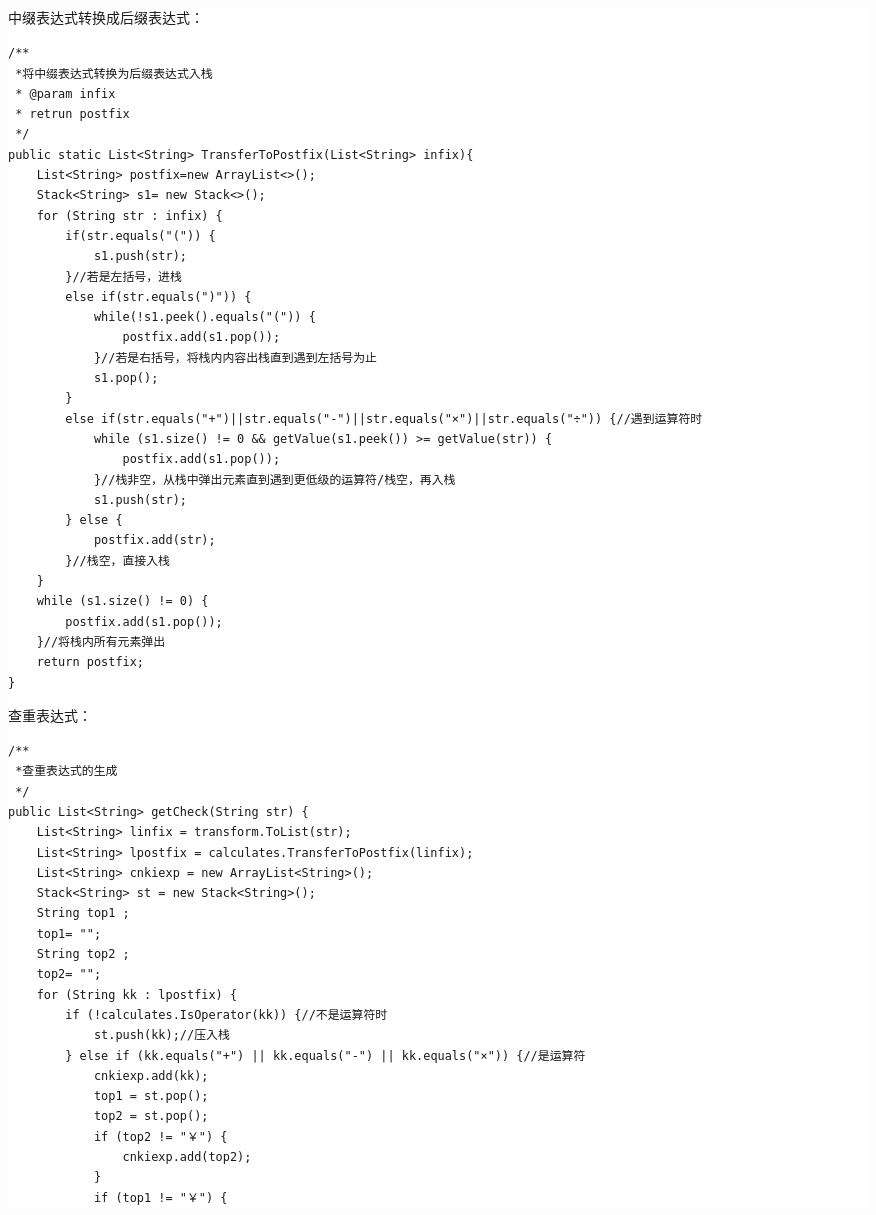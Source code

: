 

中缀表达式转换成后缀表达式：

```
/**
 *将中缀表达式转换为后缀表达式入栈
 * @param infix
 * retrun postfix
 */
public static List<String> TransferToPostfix(List<String> infix){
    List<String> postfix=new ArrayList<>();
    Stack<String> s1= new Stack<>();
    for (String str : infix) {
        if(str.equals("(")) {
            s1.push(str);
        }//若是左括号，进栈
        else if(str.equals(")")) {
            while(!s1.peek().equals("(")) {
                postfix.add(s1.pop());
            }//若是右括号，将栈内内容出栈直到遇到左括号为止
            s1.pop();
        }
        else if(str.equals("+")||str.equals("-")||str.equals("×")||str.equals("÷")) {//遇到运算符时
            while (s1.size() != 0 && getValue(s1.peek()) >= getValue(str)) {
                postfix.add(s1.pop());
            }//栈非空，从栈中弹出元素直到遇到更低级的运算符/栈空，再入栈
            s1.push(str);
        } else {
            postfix.add(str);
        }//栈空，直接入栈
    }
    while (s1.size() != 0) {
        postfix.add(s1.pop());
    }//将栈内所有元素弹出
    return postfix;
}
```



查重表达式：

```
/**
 *查重表达式的生成
 */
public List<String> getCheck(String str) {
    List<String> linfix = transform.ToList(str);
    List<String> lpostfix = calculates.TransferToPostfix(linfix);
    List<String> cnkiexp = new ArrayList<String>();
    Stack<String> st = new Stack<String>();
    String top1 ;
    top1= "";
    String top2 ;
    top2= "";
    for (String kk : lpostfix) {
        if (!calculates.IsOperator(kk)) {//不是运算符时
            st.push(kk);//压入栈
        } else if (kk.equals("+") || kk.equals("-") || kk.equals("×")) {//是运算符
            cnkiexp.add(kk);
            top1 = st.pop();
            top2 = st.pop();
            if (top2 != "￥") {
                cnkiexp.add(top2);
            }
            if (top1 != "￥") {
```